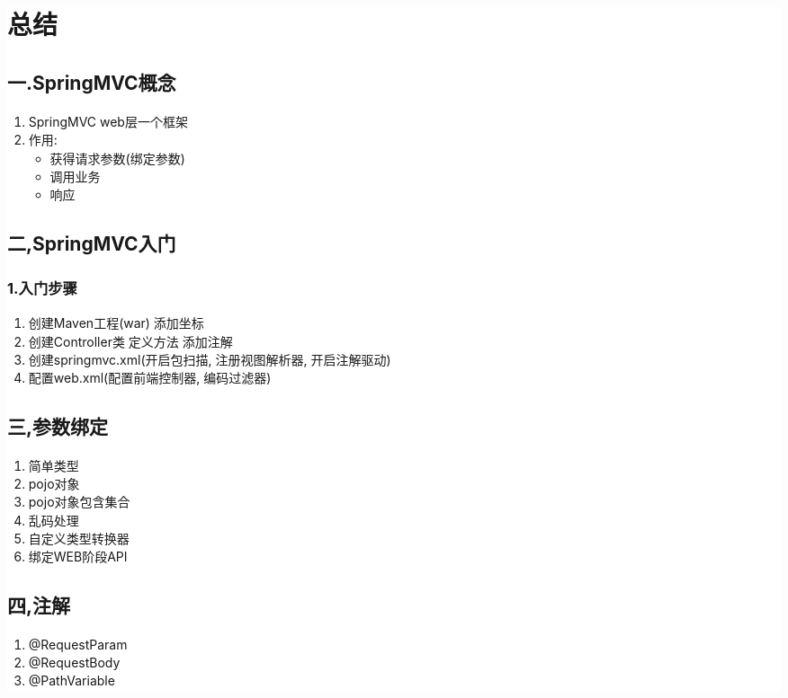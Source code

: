 # 总结

## 一.SpringMVC概念

1. SpringMVC web层一个框架
2. 作用:
   + 获得请求参数(绑定参数)
   + 调用业务
   + 响应

## 二,SpringMVC入门

### 1.入门步骤

1. 创建Maven工程(war) 添加坐标
2. 创建Controller类 定义方法 添加注解
3. 创建springmvc.xml(开启包扫描, 注册视图解析器, 开启注解驱动)
4. 配置web.xml(配置前端控制器, 编码过滤器)

## 三,参数绑定

1. 简单类型
2. pojo对象
3. pojo对象包含集合
4. 乱码处理
5. 自定义类型转换器
6. 绑定WEB阶段API

## 四,注解

1. @RequestParam
2. @RequestBody
3. @PathVariable

